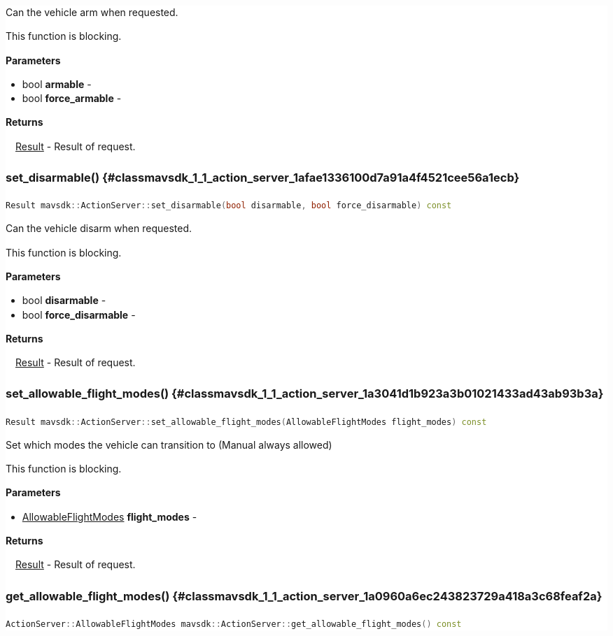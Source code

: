 
Can the vehicle arm when requested.

This function is blocking.

**Parameters**

* bool **armable** - 
* bool **force_armable** - 

**Returns**

&emsp;[Result](classmavsdk_1_1_action_server.md#classmavsdk_1_1_action_server_1a4a8eb4fe9d098a5b7891232fc5bf32f8) - Result of request.

### set_disarmable() {#classmavsdk_1_1_action_server_1afae1336100d7a91a4f4521cee56a1ecb}
```cpp
Result mavsdk::ActionServer::set_disarmable(bool disarmable, bool force_disarmable) const
```


Can the vehicle disarm when requested.

This function is blocking.

**Parameters**

* bool **disarmable** - 
* bool **force_disarmable** - 

**Returns**

&emsp;[Result](classmavsdk_1_1_action_server.md#classmavsdk_1_1_action_server_1a4a8eb4fe9d098a5b7891232fc5bf32f8) - Result of request.

### set_allowable_flight_modes() {#classmavsdk_1_1_action_server_1a3041d1b923a3b01021433ad43ab93b3a}
```cpp
Result mavsdk::ActionServer::set_allowable_flight_modes(AllowableFlightModes flight_modes) const
```


Set which modes the vehicle can transition to (Manual always allowed)

This function is blocking.

**Parameters**

* [AllowableFlightModes](structmavsdk_1_1_action_server_1_1_allowable_flight_modes.md) **flight_modes** - 

**Returns**

&emsp;[Result](classmavsdk_1_1_action_server.md#classmavsdk_1_1_action_server_1a4a8eb4fe9d098a5b7891232fc5bf32f8) - Result of request.

### get_allowable_flight_modes() {#classmavsdk_1_1_action_server_1a0960a6ec243823729a418a3c68feaf2a}
```cpp
ActionServer::AllowableFlightModes mavsdk::ActionServer::get_allowable_flight_modes() const
```
